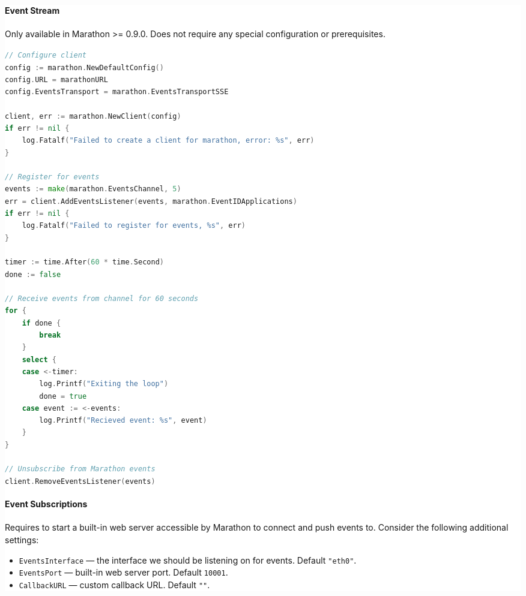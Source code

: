#### Event Stream

Only available in Marathon >= 0.9.0. Does not require any special configuration or prerequisites.

```Go
// Configure client
config := marathon.NewDefaultConfig()
config.URL = marathonURL
config.EventsTransport = marathon.EventsTransportSSE

client, err := marathon.NewClient(config)
if err != nil {
	log.Fatalf("Failed to create a client for marathon, error: %s", err)
}

// Register for events
events := make(marathon.EventsChannel, 5)
err = client.AddEventsListener(events, marathon.EventIDApplications)
if err != nil {
	log.Fatalf("Failed to register for events, %s", err)
}

timer := time.After(60 * time.Second)
done := false

// Receive events from channel for 60 seconds
for {
	if done {
		break
	}
	select {
	case <-timer:
		log.Printf("Exiting the loop")
		done = true
	case event := <-events:
		log.Printf("Recieved event: %s", event)
	}
}

// Unsubscribe from Marathon events
client.RemoveEventsListener(events)
```

#### Event Subscriptions

Requires to start a built-in web server accessible by Marathon to connect and push events to. Consider the following
additional settings:

- `EventsInterface` — the interface we should be listening on for events. Default `"eth0"`.
- `EventsPort` — built-in web server port. Default `10001`.
- `CallbackURL` — custom callback URL. Default `""`.
